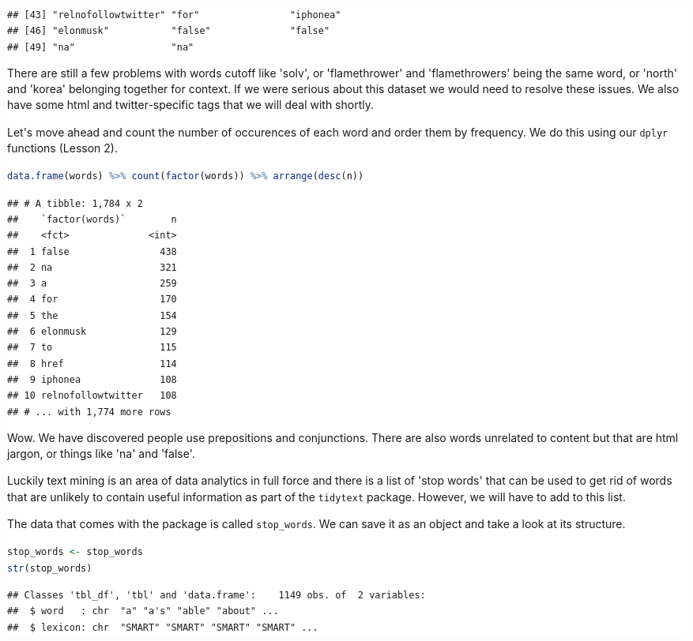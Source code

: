 ```
## [43] "relnofollowtwitter" "for"                "iphonea"           
## [46] "elonmusk"           "false"              "false"             
## [49] "na"                 "na"
```


There are still a few problems with words cutoff like 'solv', or 'flamethrower' and 'flamethrowers' being the same word, or 'north' and 'korea' belonging together for context. If we were serious about this dataset we would need to resolve these issues. We also have some html and twitter-specific tags that we will deal with shortly. 

Let's move ahead and count the number of occurences of each word and order them by frequency. We do this using our `dplyr` functions (Lesson 2).


```r
data.frame(words) %>% count(factor(words)) %>% arrange(desc(n))
```

```
## # A tibble: 1,784 x 2
##    `factor(words)`        n
##    <fct>              <int>
##  1 false                438
##  2 na                   321
##  3 a                    259
##  4 for                  170
##  5 the                  154
##  6 elonmusk             129
##  7 to                   115
##  8 href                 114
##  9 iphonea              108
## 10 relnofollowtwitter   108
## # ... with 1,774 more rows
```


Wow. We have discovered people use prepositions and conjunctions. There are also words unrelated to content but that are html jargon, or things like 'na' and 'false'. 

Luckily text mining is an area of data analytics in full force and there is a list of 'stop words' that can be used to get rid of words that are unlikely to contain useful information as part of the `tidytext` package. However, we will have to add to this list.

The data that comes with the package is called `stop_words`. We can save it as an object and take a look at its structure.

```r
stop_words <- stop_words
str(stop_words)
```

```
## Classes 'tbl_df', 'tbl' and 'data.frame':	1149 obs. of  2 variables:
##  $ word   : chr  "a" "a's" "able" "about" ...
##  $ lexicon: chr  "SMART" "SMART" "SMART" "SMART" ...
```
